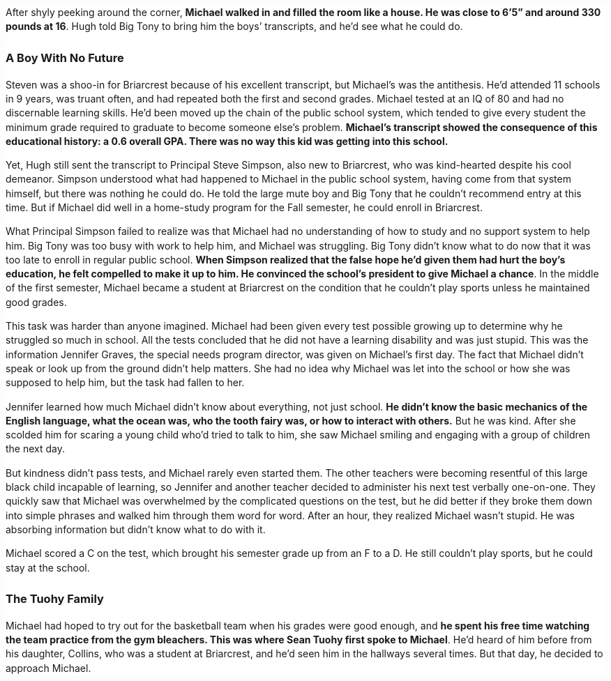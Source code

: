 After shyly peeking around the corner, **Michael walked in and filled the room like a house. He was close to 6’5” and around 330 pounds at 16**. Hugh told Big Tony to bring him the boys’ transcripts, and he’d see what he could do.

### A Boy With No Future

Steven was a shoo-in for Briarcrest because of his excellent transcript, but Michael’s was the antithesis. He’d attended 11 schools in 9 years, was truant often, and had repeated both the first and second grades. Michael tested at an IQ of 80 and had no discernable learning skills. He’d been moved up the chain of the public school system, which tended to give every student the minimum grade required to graduate to become someone else’s problem. **Michael’s transcript showed the consequence of this educational history: a 0.6 overall GPA. There was no way this kid was getting into this school.**

Yet, Hugh still sent the transcript to Principal Steve Simpson, also new to Briarcrest, who was kind-hearted despite his cool demeanor. Simpson understood what had happened to Michael in the public school system, having come from that system himself, but there was nothing he could do. He told the large mute boy and Big Tony that he couldn’t recommend entry at this time. But if Michael did well in a home-study program for the Fall semester, he could enroll in Briarcrest.

What Principal Simpson failed to realize was that Michael had no understanding of how to study and no support system to help him. Big Tony was too busy with work to help him, and Michael was struggling. Big Tony didn’t know what to do now that it was too late to enroll in regular public school. **When Simpson realized that the false hope he’d given them had hurt the boy’s education, he felt compelled to make it up to him. He convinced the school’s president to give Michael a chance**. In the middle of the first semester, Michael became a student at Briarcrest on the condition that he couldn’t play sports unless he maintained good grades.

This task was harder than anyone imagined. Michael had been given every test possible growing up to determine why he struggled so much in school. All the tests concluded that he did not have a learning disability and was just stupid. This was the information Jennifer Graves, the special needs program director, was given on Michael’s first day. The fact that Michael didn’t speak or look up from the ground didn’t help matters. She had no idea why Michael was let into the school or how she was supposed to help him, but the task had fallen to her.

Jennifer learned how much Michael didn’t know about everything, not just school. **He didn’t know the basic mechanics of the English language, what the ocean was, who the tooth fairy was, or how to interact with others.** But he was kind. After she scolded him for scaring a young child who’d tried to talk to him, she saw Michael smiling and engaging with a group of children the next day.

But kindness didn’t pass tests, and Michael rarely even started them. The other teachers were becoming resentful of this large black child incapable of learning, so Jennifer and another teacher decided to administer his next test verbally one-on-one. They quickly saw that Michael was overwhelmed by the complicated questions on the test, but he did better if they broke them down into simple phrases and walked him through them word for word. After an hour, they realized Michael wasn’t stupid. He was absorbing information but didn’t know what to do with it.

Michael scored a C on the test, which brought his semester grade up from an F to a D. He still couldn’t play sports, but he could stay at the school.

### The Tuohy Family

Michael had hoped to try out for the basketball team when his grades were good enough, and **he spent his free time watching the team practice from the gym bleachers. This was where Sean Tuohy first spoke to Michael**. He’d heard of him before from his daughter, Collins, who was a student at Briarcrest, and he’d seen him in the hallways several times. But that day, he decided to approach Michael.
